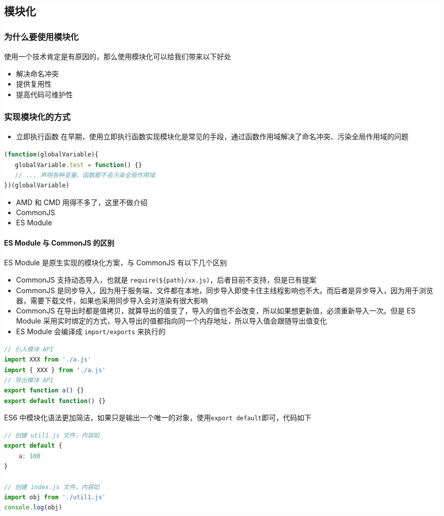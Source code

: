 ```js
```


## 模块化
### 为什么要使用模块化
使用一个技术肯定是有原因的，那么使用模块化可以给我们带来以下好处
* 解决命名冲突
* 提供复用性
* 提高代码可维护性

### 实现模块化的方式
* 立即执行函数
在早期，使用立即执行函数实现模块化是常见的手段，通过函数作用域解决了命名冲突、污染全局作用域的问题
```js
(function(globalVariable){
   globalVariable.test = function() {}
   // ... 声明各种变量、函数都不会污染全局作用域
})(globalVariable)
```
* AMD 和 CMD
用得不多了，这里不做介绍
* CommonJS
* ES Module

#### ES Module 与 CommonJS 的区别
ES Module 是原生实现的模块化方案，与 CommonJS 有以下几个区别
* CommonJS 支持动态导入，也就是 `require(${path}/xx.js)`，后者目前不支持，但是已有提案
* CommonJS 是同步导入，因为用于服务端，文件都在本地，同步导入即使卡住主线程影响也不大。而后者是异步导入，因为用于浏览器，需要下载文件，如果也采用同步导入会对渲染有很大影响
* CommonJS 在导出时都是值拷贝，就算导出的值变了，导入的值也不会改变，所以如果想更新值，必须重新导入一次。但是 ES Module 采用实时绑定的方式，导入导出的值都指向同一个内存地址，所以导入值会跟随导出值变化
* ES Module 会编译成 `import/exports` 来执行的

```js
// 引入模块 API
import XXX from './a.js'
import { XXX } from './a.js'
// 导出模块 API
export function a() {}
export default function() {}
```

ES6 中模块化语法更加简洁，如果只是输出一个唯一的对象，使用`export default`即可，代码如下

```js
// 创建 util1.js 文件，内容如
export default {
    a: 100
}

// 创建 index.js 文件，内容如
import obj from './util1.js'
console.log(obj)

```
